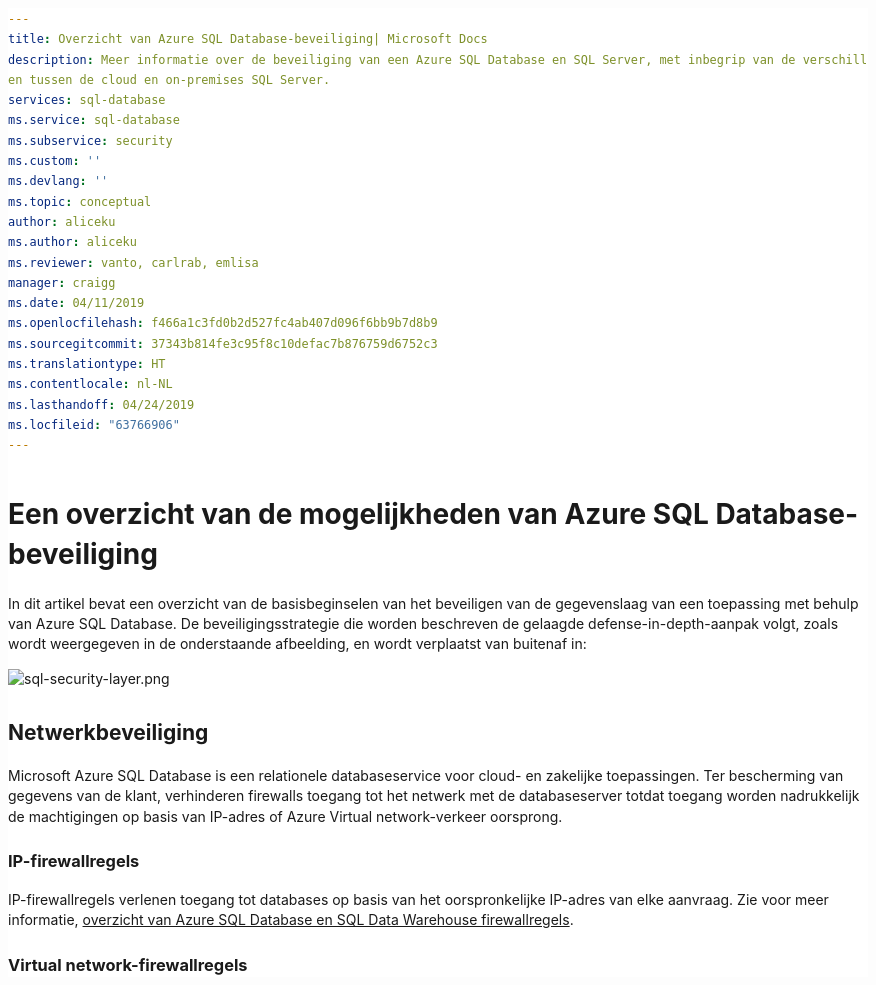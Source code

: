 ```yaml
---
title: Overzicht van Azure SQL Database-beveiliging| Microsoft Docs
description: Meer informatie over de beveiliging van een Azure SQL Database en SQL Server, met inbegrip van de verschillen tussen de cloud en on-premises SQL Server.
services: sql-database
ms.service: sql-database
ms.subservice: security
ms.custom: ''
ms.devlang: ''
ms.topic: conceptual
author: aliceku
ms.author: aliceku
ms.reviewer: vanto, carlrab, emlisa
manager: craigg
ms.date: 04/11/2019
ms.openlocfilehash: f466a1c3fd0b2d527fc4ab407d096f6bb9b7d8b9
ms.sourcegitcommit: 37343b814fe3c95f8c10defac7b876759d6752c3
ms.translationtype: HT
ms.contentlocale: nl-NL
ms.lasthandoff: 04/24/2019
ms.locfileid: "63766906"
---
```

# <a name="an-overview-of-azure-sql-database-security-capabilities"></a>Een overzicht van de mogelijkheden van Azure SQL Database-beveiliging

In dit artikel bevat een overzicht van de basisbeginselen van het beveiligen van de gegevenslaag van een toepassing met behulp van Azure SQL Database. De beveiligingsstrategie die worden beschreven de gelaagde defense-in-depth-aanpak volgt, zoals wordt weergegeven in de onderstaande afbeelding, en wordt verplaatst van buitenaf in:

![sql-security-layer.png](media/sql-database-security-overview/sql-security-layer.png)

## <a name="network-security"></a>Netwerkbeveiliging

Microsoft Azure SQL Database is een relationele databaseservice voor cloud- en zakelijke toepassingen. Ter bescherming van gegevens van de klant, verhinderen firewalls toegang tot het netwerk met de databaseserver totdat toegang worden nadrukkelijk de machtigingen op basis van IP-adres of Azure Virtual network-verkeer oorsprong.

### <a name="ip-firewall-rules"></a>IP-firewallregels

IP-firewallregels verlenen toegang tot databases op basis van het oorspronkelijke IP-adres van elke aanvraag. Zie voor meer informatie, [overzicht van Azure SQL Database en SQL Data Warehouse firewallregels](sql-database-firewall-configure.md).

### <a name="virtual-network-firewall-rules"></a>Virtual network-firewallregels

